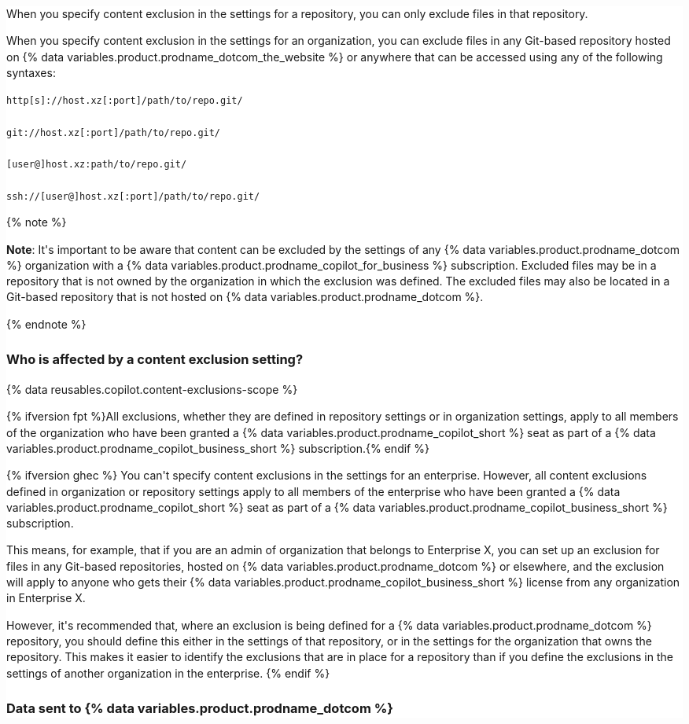 When you specify content exclusion in the settings for a repository, you can only exclude files in that repository.

When you specify content exclusion in the settings for an organization, you can exclude files in any Git-based repository hosted on {% data variables.product.prodname_dotcom_the_website %} or anywhere that can be accessed using any of the following syntaxes:

```text
http[s]://host.xz[:port]/path/to/repo.git/

git://host.xz[:port]/path/to/repo.git/

[user@]host.xz:path/to/repo.git/

ssh://[user@]host.xz[:port]/path/to/repo.git/
```

{% note %}

**Note**: It's important to be aware that content can be excluded by the settings of any {% data variables.product.prodname_dotcom %} organization with a {% data variables.product.prodname_copilot_for_business %} subscription. Excluded files may be in a repository that is not owned by the organization in which the exclusion was defined. The excluded files may also be located in a Git-based repository that is not hosted on {% data variables.product.prodname_dotcom %}.

{% endnote %}

### Who is affected by a content exclusion setting?

{% data reusables.copilot.content-exclusions-scope %}

{% ifversion fpt %}All exclusions, whether they are defined in repository settings or in organization settings, apply to all members of the organization who have been granted a {% data variables.product.prodname_copilot_short %} seat as part of a {% data variables.product.prodname_copilot_business_short %} subscription.{% endif %}

{% ifversion ghec %}
You can't specify content exclusions in the settings for an enterprise. However, all content exclusions defined in organization or repository settings apply to all members of the enterprise who have been granted a {% data variables.product.prodname_copilot_short %} seat as part of a {% data variables.product.prodname_copilot_business_short %} subscription.

This means, for example, that if you are an admin of organization that belongs to Enterprise X, you can set up an exclusion for files in any Git-based repositories, hosted on {% data variables.product.prodname_dotcom %} or elsewhere, and the exclusion will apply to anyone who gets their {% data variables.product.prodname_copilot_business_short %} license from any organization in Enterprise X.

However, it's recommended that, where an exclusion is being defined for a {% data variables.product.prodname_dotcom %} repository, you should define this either in the settings of that repository, or in the settings for the organization that owns the repository. This makes it easier to identify the exclusions that are in place for a repository than if you define the exclusions in the settings of another organization in the enterprise.
{% endif %}

### Data sent to {% data variables.product.prodname_dotcom %}
